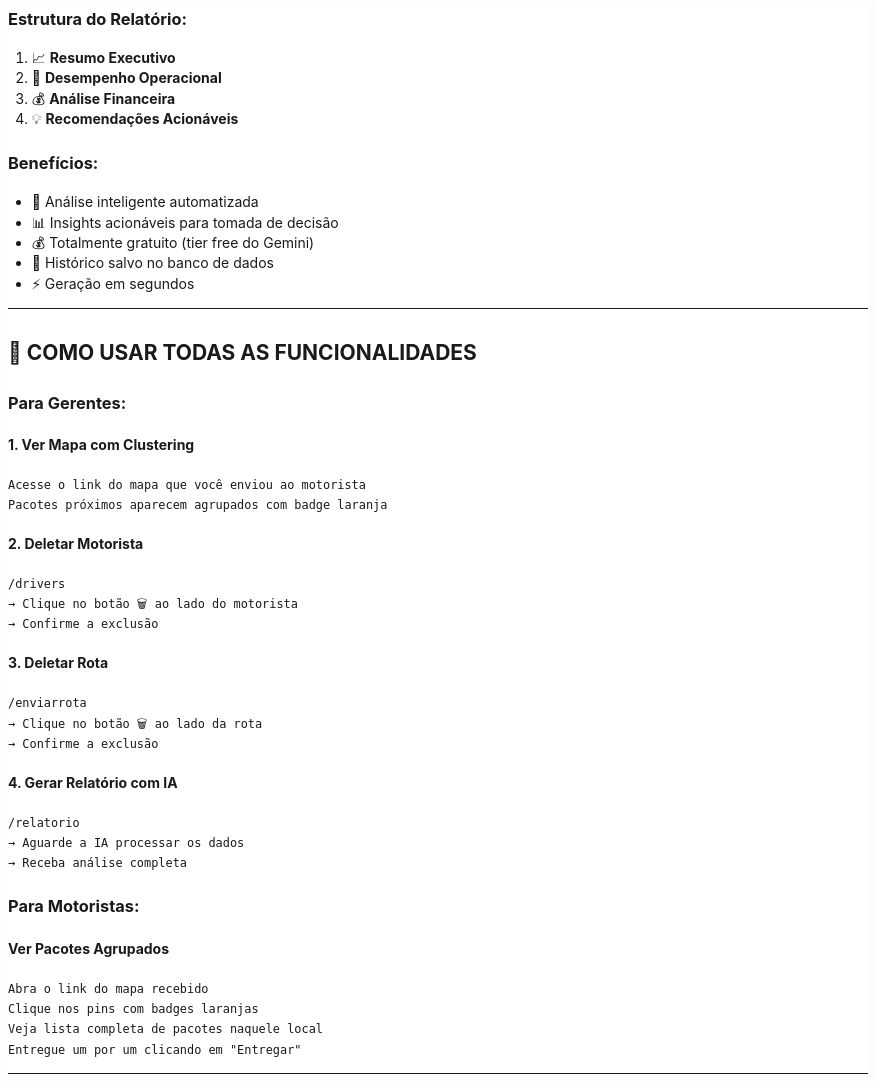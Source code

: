 ### Estrutura do Relatório:

1. 📈 **Resumo Executivo**
2. 🚚 **Desempenho Operacional**
3. 💰 **Análise Financeira**
4. 💡 **Recomendações Acionáveis**

### Benefícios:
- 🤖 Análise inteligente automatizada
- 📊 Insights acionáveis para tomada de decisão
- 💰 Totalmente gratuito (tier free do Gemini)
- 📝 Histórico salvo no banco de dados
- ⚡ Geração em segundos

---

## 🚀 COMO USAR TODAS AS FUNCIONALIDADES

### Para Gerentes:

#### 1. Ver Mapa com Clustering
```
Acesse o link do mapa que você enviou ao motorista
Pacotes próximos aparecem agrupados com badge laranja
```

#### 2. Deletar Motorista
```
/drivers
→ Clique no botão 🗑️ ao lado do motorista
→ Confirme a exclusão
```

#### 3. Deletar Rota
```
/enviarrota
→ Clique no botão 🗑️ ao lado da rota
→ Confirme a exclusão
```

#### 4. Gerar Relatório com IA
```
/relatorio
→ Aguarde a IA processar os dados
→ Receba análise completa
```

### Para Motoristas:

#### Ver Pacotes Agrupados
```
Abra o link do mapa recebido
Clique nos pins com badges laranjas
Veja lista completa de pacotes naquele local
Entregue um por um clicando em "Entregar"
```

---